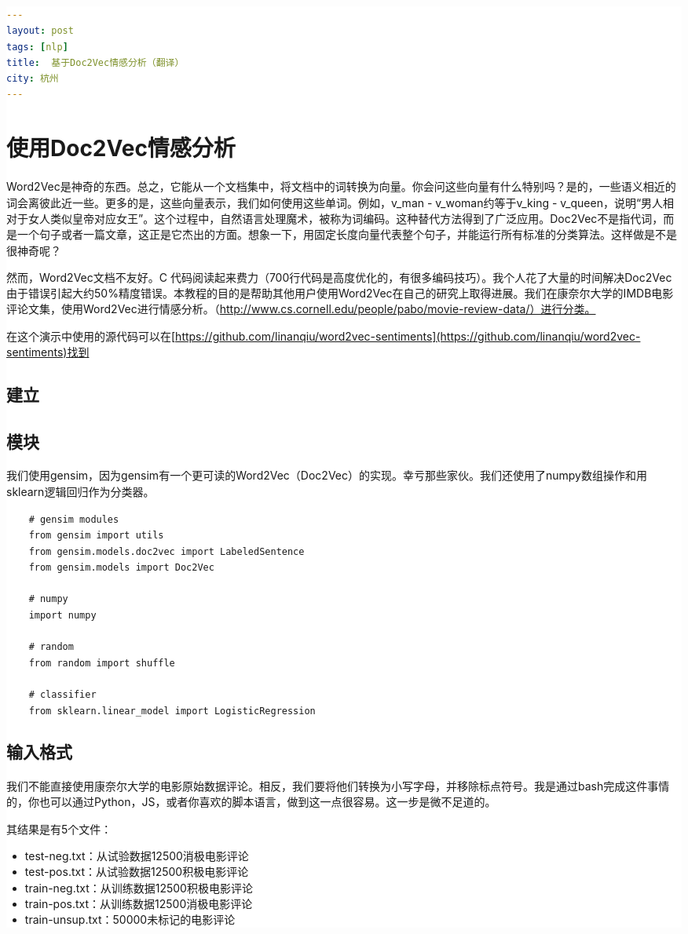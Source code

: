 ```yaml
---
layout: post  
tags: [nlp]   
title:	基于Doc2Vec情感分析（翻译）
city: 杭州
---
```


使用Doc2Vec情感分析
======================
Word2Vec是神奇的东西。总之，它能从一个文档集中，将文档中的词转换为向量。你会问这些向量有什么特别吗？是的，一些语义相近的词会离彼此近一些。更多的是，这些向量表示，我们如何使用这些单词。例如，v_man - v_woman约等于v_king - v_queen，说明“男人相对于女人类似皇帝对应女王”。这个过程中，自然语言处理魔术，被称为词编码。这种替代方法得到了广泛应用。Doc2Vec不是指代词，而是一个句子或者一篇文章，这正是它杰出的方面。想象一下，用固定长度向量代表整个句子，并能运行所有标准的分类算法。这样做是不是很神奇呢？

然而，Word2Vec文档不友好。C 代码阅读起来费力（700行代码是高度优化的，有很多编码技巧）。我个人花了大量的时间解决Doc2Vec由于错误引起大约50%精度错误。本教程的目的是帮助其他用户使用Word2Vec在自己的研究上取得进展。我们在康奈尔大学的IMDB电影评论文集，使用Word2Vec进行情感分析。（http://www.cs.cornell.edu/people/pabo/movie-review-data/）进行分类。

在这个演示中使用的源代码可以在[https://github.com/linanqiu/word2vec-sentiments](https://github.com/linanqiu/word2vec-sentiments)找到

建立
---------

模块
------------

我们使用gensim，因为gensim有一个更可读的Word2Vec（Doc2Vec）的实现。幸亏那些家伙。我们还使用了numpy数组操作和用sklearn逻辑回归作为分类器。       

```
    # gensim modules
    from gensim import utils
    from gensim.models.doc2vec import LabeledSentence
    from gensim.models import Doc2Vec

    # numpy
    import numpy

    # random
    from random import shuffle

    # classifier
    from sklearn.linear_model import LogisticRegression
```

输入格式
------------
我们不能直接使用康奈尔大学的电影原始数据评论。相反，我们要将他们转换为小写字母，并移除标点符号。我是通过bash完成这件事情的，你也可以通过Python，JS，或者你喜欢的脚本语言，做到这一点很容易。这一步是微不足道的。

其结果是有5个文件：       

+ test-neg.txt：从试验数据12500消极电影评论   
+ test-pos.txt：从试验数据12500积极电影评论
+ train-neg.txt：从训练数据12500积极电影评论
+ train-pos.txt：从训练数据12500消极电影评论
+ train-unsup.txt：50000未标记的电影评论
